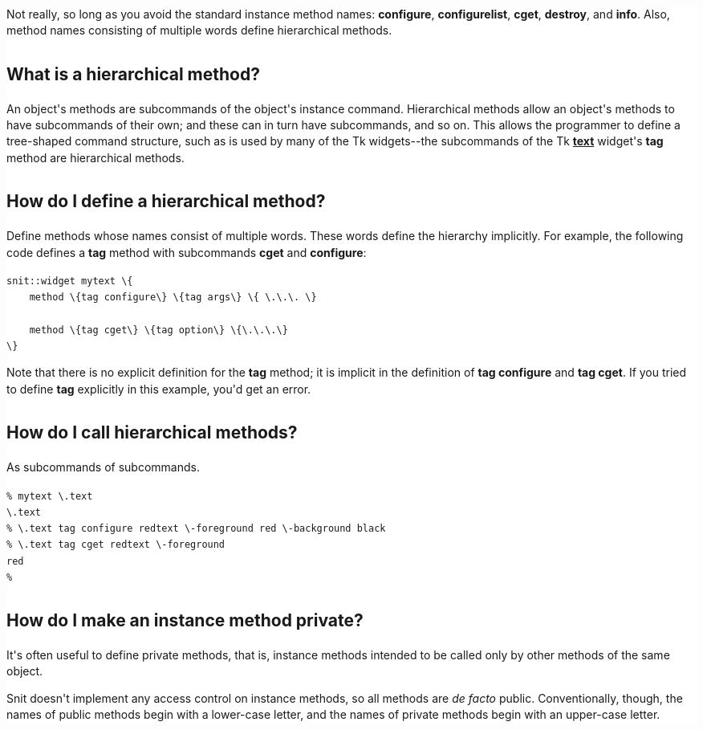 Not really, so long as you avoid the standard instance method names:
__configure__, __configurelist__, __cget__, __destroy__, and
__info__\. Also, method names consisting of multiple words define
hierarchical methods\.

## <a name='subsection29'></a>What is a hierarchical method?

An object's methods are subcommands of the object's instance command\.
Hierarchical methods allow an object's methods to have subcommands of their own;
and these can in turn have subcommands, and so on\. This allows the programmer to
define a tree\-shaped command structure, such as is used by many of the Tk
widgets\-\-the subcommands of the Tk __[text](\.\./\.\./\.\./\.\./index\.md\#text)__
widget's __tag__ method are hierarchical methods\.

## <a name='subsection30'></a>How do I define a hierarchical method?

Define methods whose names consist of multiple words\. These words define the
hierarchy implicitly\. For example, the following code defines a __tag__
method with subcommands __cget__ and __configure__:

    snit::widget mytext \{
        method \{tag configure\} \{tag args\} \{ \.\.\. \}

        method \{tag cget\} \{tag option\} \{\.\.\.\}
    \}

Note that there is no explicit definition for the __tag__ method; it is
implicit in the definition of __tag configure__ and __tag cget__\. If you
tried to define __tag__ explicitly in this example, you'd get an error\.

## <a name='subsection31'></a>How do I call hierarchical methods?

As subcommands of subcommands\.

    % mytext \.text
    \.text
    % \.text tag configure redtext \-foreground red \-background black
    % \.text tag cget redtext \-foreground
    red
    %

## <a name='subsection32'></a>How do I make an instance method private?

It's often useful to define private methods, that is, instance methods intended
to be called only by other methods of the same object\.

Snit doesn't implement any access control on instance methods, so all methods
are *de facto* public\. Conventionally, though, the names of public methods
begin with a lower\-case letter, and the names of private methods begin with an
upper\-case letter\.
